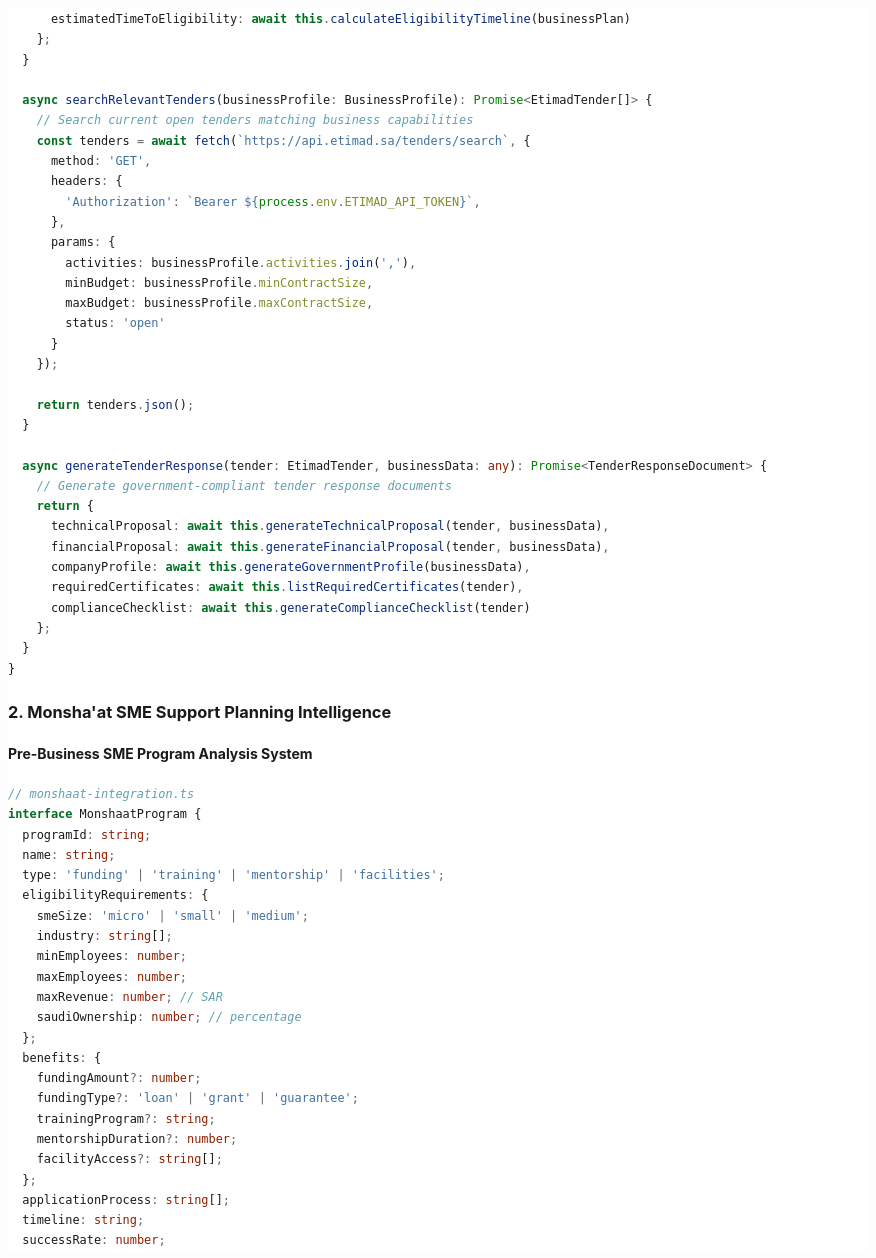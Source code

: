 ```typescript
      estimatedTimeToEligibility: await this.calculateEligibilityTimeline(businessPlan)
    };
  }
  
  async searchRelevantTenders(businessProfile: BusinessProfile): Promise<EtimadTender[]> {
    // Search current open tenders matching business capabilities
    const tenders = await fetch(`https://api.etimad.sa/tenders/search`, {
      method: 'GET',
      headers: {
        'Authorization': `Bearer ${process.env.ETIMAD_API_TOKEN}`,
      },
      params: {
        activities: businessProfile.activities.join(','),
        minBudget: businessProfile.minContractSize,
        maxBudget: businessProfile.maxContractSize,
        status: 'open'
      }
    });
    
    return tenders.json();
  }
  
  async generateTenderResponse(tender: EtimadTender, businessData: any): Promise<TenderResponseDocument> {
    // Generate government-compliant tender response documents
    return {
      technicalProposal: await this.generateTechnicalProposal(tender, businessData),
      financialProposal: await this.generateFinancialProposal(tender, businessData),
      companyProfile: await this.generateGovernmentProfile(businessData),
      requiredCertificates: await this.listRequiredCertificates(tender),
      complianceChecklist: await this.generateComplianceChecklist(tender)
    };
  }
}
```

### 2. Monsha'at SME Support Planning Intelligence

#### Pre-Business SME Program Analysis System  
```typescript
// monshaat-integration.ts
interface MonshaatProgram {
  programId: string;
  name: string;
  type: 'funding' | 'training' | 'mentorship' | 'facilities';
  eligibilityRequirements: {
    smeSize: 'micro' | 'small' | 'medium';
    industry: string[];
    minEmployees: number;
    maxEmployees: number;
    maxRevenue: number; // SAR
    saudiOwnership: number; // percentage
  };
  benefits: {
    fundingAmount?: number;
    fundingType?: 'loan' | 'grant' | 'guarantee';
    trainingProgram?: string;
    mentorshipDuration?: number;
    facilityAccess?: string[];
  };
  applicationProcess: string[];
  timeline: string;
  successRate: number;
```